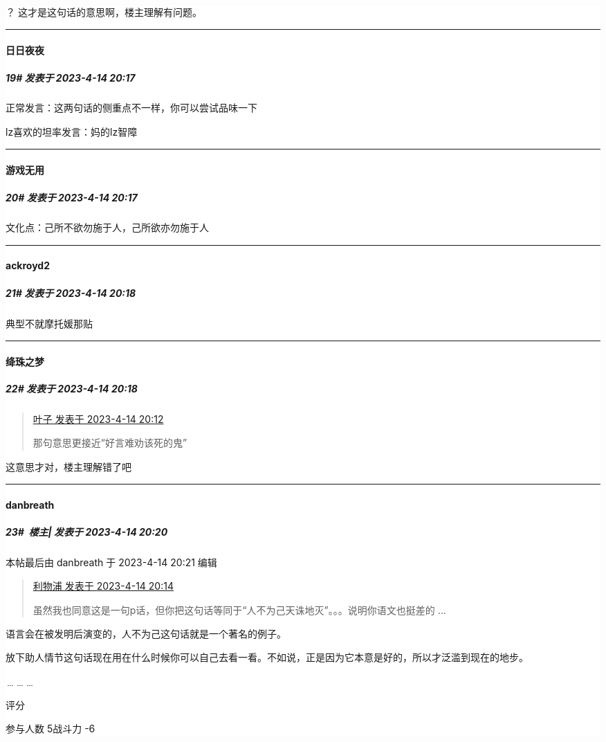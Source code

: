 ？</blockquote>
这才是这句话的意思啊，楼主理解有问题。

*****

####  日日夜夜  
##### 19#       发表于 2023-4-14 20:17

正常发言：这两句话的侧重点不一样，你可以尝试品味一下

lz喜欢的坦率发言：妈的lz智障

*****

####  游戏无用  
##### 20#       发表于 2023-4-14 20:17

文化点：己所不欲勿施于人，己所欲亦勿施于人

*****

####  ackroyd2  
##### 21#       发表于 2023-4-14 20:18

典型不就摩托媛那贴

*****

####  绛珠之梦  
##### 22#       发表于 2023-4-14 20:18

<blockquote><a href="httphttps://bbs.saraba1st.com/2b/forum.php?mod=redirect&amp;goto=findpost&amp;pid=60455377&amp;ptid=2128855" target="_blank">叶子 发表于 2023-4-14 20:12</a>

那句意思更接近“好言难劝该死的鬼”</blockquote>
这意思才对，楼主理解错了吧

*****

####  danbreath  
##### 23#         楼主| 发表于 2023-4-14 20:20

 本帖最后由 danbreath 于 2023-4-14 20:21 编辑 
<blockquote><a href="httphttps://bbs.saraba1st.com/2b/forum.php?mod=redirect&amp;goto=findpost&amp;pid=60455408&amp;ptid=2128855" target="_blank">利物浦 发表于 2023-4-14 20:14</a>

虽然我也同意这是一句p话，但你把这句话等同于“人不为己天诛地灭”。。。说明你语文也挺差的 ...</blockquote>
语言会在被发明后演变的，人不为己这句话就是一个著名的例子。

放下助人情节这句话现在用在什么时候你可以自己去看一看。不如说，正是因为它本意是好的，所以才泛滥到现在的地步。

﹍﹍﹍

评分

 参与人数 5战斗力 -6
